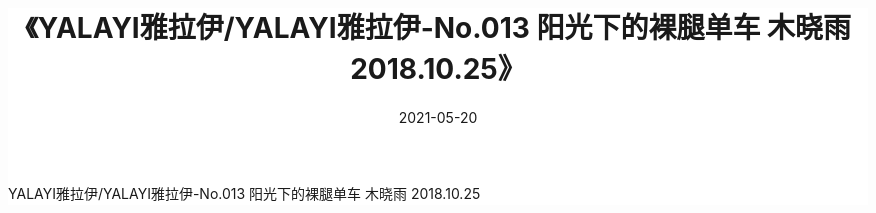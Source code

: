 ﻿---
layout: post
title:  《YALAYI雅拉伊/YALAYI雅拉伊-No.013 阳光下的裸腿单车 木晓雨 2018.10.25》
date:   2021-05-20
img: http://img.660000.xyz/Sharelink/网络美图/2021/YALAYI雅拉伊/YALAYI雅拉伊-No.013 阳光下的裸腿单车 木晓雨 2018.10.25/000.jpg
categories: [美女, 清纯, 唯美]
---

YALAYI雅拉伊/YALAYI雅拉伊-No.013 阳光下的裸腿单车 木晓雨 2018.10.25
